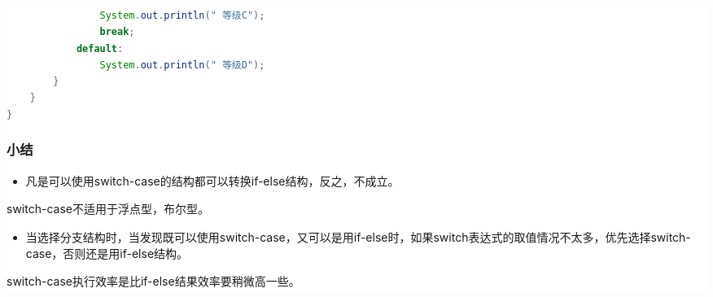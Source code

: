 ~~~java
                System.out.println(" 等级C");
                break;
            default:
                System.out.println(" 等级D");
        }
    }
}
~~~



### 小结

- 凡是可以使用switch-case的结构都可以转换if-else结构，反之，不成立。

switch-case不适用于浮点型，布尔型。

- 当选择分支结构时，当发现既可以使用switch-case，又可以是用if-else时，如果switch表达式的取值情况不太多，优先选择switch-case，否则还是用if-else结构。

switch-case执行效率是比if-else结果效率要稍微高一些。